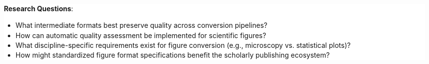 **Research Questions**:
- What intermediate formats best preserve quality across conversion pipelines?
- How can automatic quality assessment be implemented for scientific figures?
- What discipline-specific requirements exist for figure conversion (e.g., microscopy vs. statistical plots)?
- How might standardized figure format specifications benefit the scholarly publishing ecosystem?

